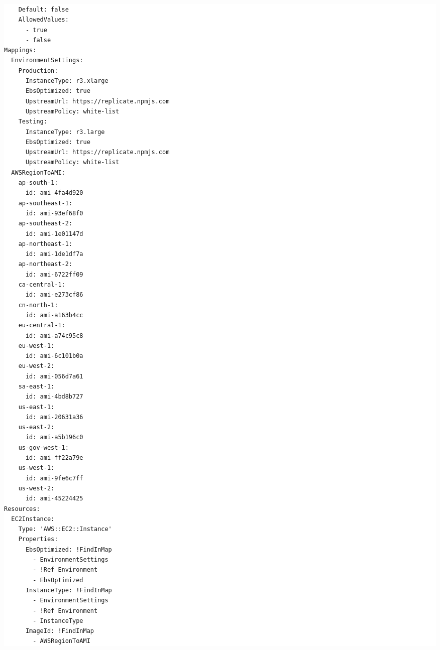 ```
    Default: false
    AllowedValues:
      - true
      - false
Mappings:
  EnvironmentSettings:
    Production:
      InstanceType: r3.xlarge
      EbsOptimized: true
      UpstreamUrl: https://replicate.npmjs.com
      UpstreamPolicy: white-list
    Testing:
      InstanceType: r3.large
      EbsOptimized: true
      UpstreamUrl: https://replicate.npmjs.com
      UpstreamPolicy: white-list
  AWSRegionToAMI:
    ap-south-1:
      id: ami-4fa4d920
    ap-southeast-1:
      id: ami-93ef68f0
    ap-southeast-2:
      id: ami-1e01147d
    ap-northeast-1:
      id: ami-1de1df7a
    ap-northeast-2:
      id: ami-6722ff09
    ca-central-1:
      id: ami-e273cf86
    cn-north-1:
      id: ami-a163b4cc
    eu-central-1:
      id: ami-a74c95c8
    eu-west-1:
      id: ami-6c101b0a
    eu-west-2:
      id: ami-056d7a61
    sa-east-1:
      id: ami-4bd8b727
    us-east-1:
      id: ami-20631a36
    us-east-2:
      id: ami-a5b196c0
    us-gov-west-1:
      id: ami-ff22a79e
    us-west-1:
      id: ami-9fe6c7ff
    us-west-2:
      id: ami-45224425
Resources:
  EC2Instance:
    Type: 'AWS::EC2::Instance'
    Properties:
      EbsOptimized: !FindInMap
        - EnvironmentSettings
        - !Ref Environment
        - EbsOptimized
      InstanceType: !FindInMap
        - EnvironmentSettings
        - !Ref Environment
        - InstanceType
      ImageId: !FindInMap
        - AWSRegionToAMI
```